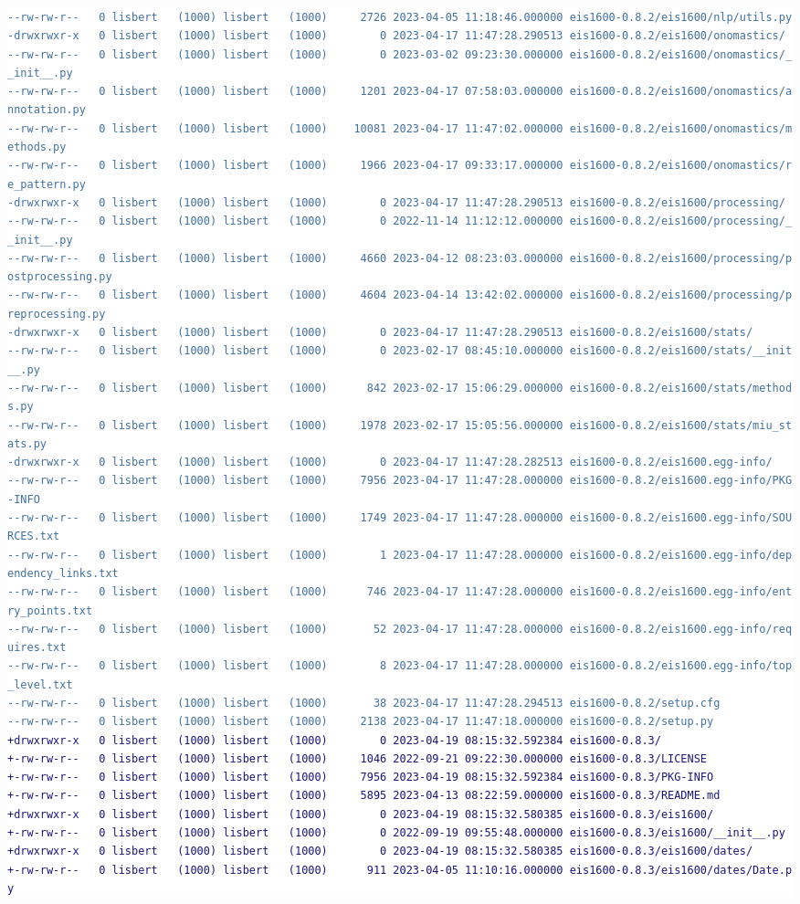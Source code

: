 ```diff
--rw-rw-r--   0 lisbert   (1000) lisbert   (1000)     2726 2023-04-05 11:18:46.000000 eis1600-0.8.2/eis1600/nlp/utils.py
-drwxrwxr-x   0 lisbert   (1000) lisbert   (1000)        0 2023-04-17 11:47:28.290513 eis1600-0.8.2/eis1600/onomastics/
--rw-rw-r--   0 lisbert   (1000) lisbert   (1000)        0 2023-03-02 09:23:30.000000 eis1600-0.8.2/eis1600/onomastics/__init__.py
--rw-rw-r--   0 lisbert   (1000) lisbert   (1000)     1201 2023-04-17 07:58:03.000000 eis1600-0.8.2/eis1600/onomastics/annotation.py
--rw-rw-r--   0 lisbert   (1000) lisbert   (1000)    10081 2023-04-17 11:47:02.000000 eis1600-0.8.2/eis1600/onomastics/methods.py
--rw-rw-r--   0 lisbert   (1000) lisbert   (1000)     1966 2023-04-17 09:33:17.000000 eis1600-0.8.2/eis1600/onomastics/re_pattern.py
-drwxrwxr-x   0 lisbert   (1000) lisbert   (1000)        0 2023-04-17 11:47:28.290513 eis1600-0.8.2/eis1600/processing/
--rw-rw-r--   0 lisbert   (1000) lisbert   (1000)        0 2022-11-14 11:12:12.000000 eis1600-0.8.2/eis1600/processing/__init__.py
--rw-rw-r--   0 lisbert   (1000) lisbert   (1000)     4660 2023-04-12 08:23:03.000000 eis1600-0.8.2/eis1600/processing/postprocessing.py
--rw-rw-r--   0 lisbert   (1000) lisbert   (1000)     4604 2023-04-14 13:42:02.000000 eis1600-0.8.2/eis1600/processing/preprocessing.py
-drwxrwxr-x   0 lisbert   (1000) lisbert   (1000)        0 2023-04-17 11:47:28.290513 eis1600-0.8.2/eis1600/stats/
--rw-rw-r--   0 lisbert   (1000) lisbert   (1000)        0 2023-02-17 08:45:10.000000 eis1600-0.8.2/eis1600/stats/__init__.py
--rw-rw-r--   0 lisbert   (1000) lisbert   (1000)      842 2023-02-17 15:06:29.000000 eis1600-0.8.2/eis1600/stats/methods.py
--rw-rw-r--   0 lisbert   (1000) lisbert   (1000)     1978 2023-02-17 15:05:56.000000 eis1600-0.8.2/eis1600/stats/miu_stats.py
-drwxrwxr-x   0 lisbert   (1000) lisbert   (1000)        0 2023-04-17 11:47:28.282513 eis1600-0.8.2/eis1600.egg-info/
--rw-rw-r--   0 lisbert   (1000) lisbert   (1000)     7956 2023-04-17 11:47:28.000000 eis1600-0.8.2/eis1600.egg-info/PKG-INFO
--rw-rw-r--   0 lisbert   (1000) lisbert   (1000)     1749 2023-04-17 11:47:28.000000 eis1600-0.8.2/eis1600.egg-info/SOURCES.txt
--rw-rw-r--   0 lisbert   (1000) lisbert   (1000)        1 2023-04-17 11:47:28.000000 eis1600-0.8.2/eis1600.egg-info/dependency_links.txt
--rw-rw-r--   0 lisbert   (1000) lisbert   (1000)      746 2023-04-17 11:47:28.000000 eis1600-0.8.2/eis1600.egg-info/entry_points.txt
--rw-rw-r--   0 lisbert   (1000) lisbert   (1000)       52 2023-04-17 11:47:28.000000 eis1600-0.8.2/eis1600.egg-info/requires.txt
--rw-rw-r--   0 lisbert   (1000) lisbert   (1000)        8 2023-04-17 11:47:28.000000 eis1600-0.8.2/eis1600.egg-info/top_level.txt
--rw-rw-r--   0 lisbert   (1000) lisbert   (1000)       38 2023-04-17 11:47:28.294513 eis1600-0.8.2/setup.cfg
--rw-rw-r--   0 lisbert   (1000) lisbert   (1000)     2138 2023-04-17 11:47:18.000000 eis1600-0.8.2/setup.py
+drwxrwxr-x   0 lisbert   (1000) lisbert   (1000)        0 2023-04-19 08:15:32.592384 eis1600-0.8.3/
+-rw-rw-r--   0 lisbert   (1000) lisbert   (1000)     1046 2022-09-21 09:22:30.000000 eis1600-0.8.3/LICENSE
+-rw-rw-r--   0 lisbert   (1000) lisbert   (1000)     7956 2023-04-19 08:15:32.592384 eis1600-0.8.3/PKG-INFO
+-rw-rw-r--   0 lisbert   (1000) lisbert   (1000)     5895 2023-04-13 08:22:59.000000 eis1600-0.8.3/README.md
+drwxrwxr-x   0 lisbert   (1000) lisbert   (1000)        0 2023-04-19 08:15:32.580385 eis1600-0.8.3/eis1600/
+-rw-rw-r--   0 lisbert   (1000) lisbert   (1000)        0 2022-09-19 09:55:48.000000 eis1600-0.8.3/eis1600/__init__.py
+drwxrwxr-x   0 lisbert   (1000) lisbert   (1000)        0 2023-04-19 08:15:32.580385 eis1600-0.8.3/eis1600/dates/
+-rw-rw-r--   0 lisbert   (1000) lisbert   (1000)      911 2023-04-05 11:10:16.000000 eis1600-0.8.3/eis1600/dates/Date.py
```